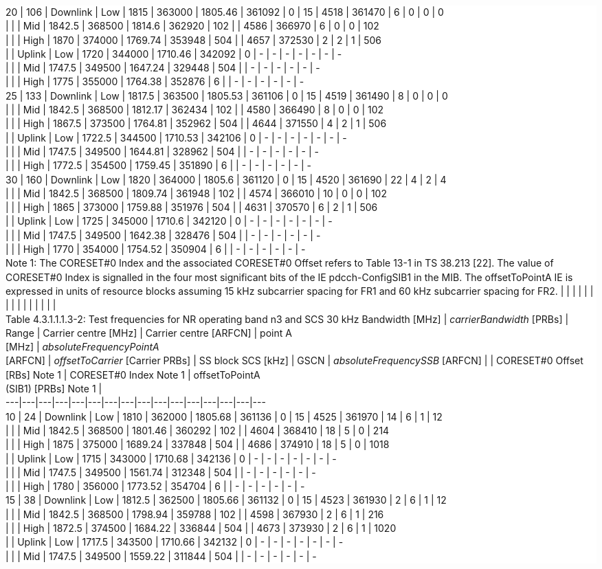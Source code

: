 20 | 106 | Downlink | Low | 1815 | 363000 | 1805.46 | 361092 | 0 | 15 | 4518 | 361470 | 6 | 0 | 0 | 0  
|  |  | Mid | 1842.5 | 368500 | 1814.6 | 362920 | 102 |  | 4586 | 366970 | 6 | 0 | 0 | 102  
|  |  | High | 1870 | 374000 | 1769.74 | 353948 | 504 |  | 4657 | 372530 | 2 | 2 | 1 | 506  
|  | Uplink | Low | 1720 | 344000 | 1710.46 | 342092 | 0 | - | - | - | - | - | - | -  
|  |  | Mid | 1747.5 | 349500 | 1647.24 | 329448 | 504 |  | - | - | - | - | - | -  
|  |  | High | 1775 | 355000 | 1764.38 | 352876 | 6 |  | - | - | - | - | - | -  
25 | 133 | Downlink | Low | 1817.5 | 363500 | 1805.53 | 361106 | 0 | 15 | 4519 | 361490 | 8 | 0 | 0 | 0  
|  |  | Mid | 1842.5 | 368500 | 1812.17 | 362434 | 102 |  | 4580 | 366490 | 8 | 0 | 0 | 102  
|  |  | High | 1867.5 | 373500 | 1764.81 | 352962 | 504 |  | 4644 | 371550 | 4 | 2 | 1 | 506  
|  | Uplink | Low | 1722.5 | 344500 | 1710.53 | 342106 | 0 | - | - | - | - | - | - | -  
|  |  | Mid | 1747.5 | 349500 | 1644.81 | 328962 | 504 |  | - | - | - | - | - | -  
|  |  | High | 1772.5 | 354500 | 1759.45 | 351890 | 6 |  | - | - | - | - | - | -  
30 | 160 | Downlink | Low | 1820 | 364000 | 1805.6 | 361120 | 0 | 15 | 4520 | 361690 | 22 | 4 | 2 | 4  
|  |  | Mid | 1842.5 | 368500 | 1809.74 | 361948 | 102 |  | 4574 | 366010 | 10 | 0 | 0 | 102  
|  |  | High | 1865 | 373000 | 1759.88 | 351976 | 504 |  | 4631 | 370570 | 6 | 2 | 1 | 506  
|  | Uplink | Low | 1725 | 345000 | 1710.6 | 342120 | 0 | - | - | - | - | - | - | -  
|  |  | Mid | 1747.5 | 349500 | 1642.38 | 328476 | 504 |  | - | - | - | - | - | -  
|  |  | High | 1770 | 354000 | 1754.52 | 350904 | 6 |  | - | - | - | - | - | -  
Note 1: The CORESET#0 Index and the associated CORESET#0 Offset refers to Table 13-1 in TS 38.213 [22]. The value of CORESET#0 Index is signalled in the four most significant bits of the IE pdcch-ConfigSIB1 in the MIB. The offsetToPointA IE is expressed in units of resource blocks assuming 15 kHz subcarrier spacing for FR1 and 60 kHz subcarrier spacing for FR2. |  |  |  |  |  |  |  |  |  |  |  |  |  |  |   
Table 4.3.1.1.1.3-2: Test frequencies for NR operating band n3 and SCS 30 kHz
Bandwidth [MHz] | _carrierBandwidth_ [PRBs] | Range | Carrier centre [MHz] | Carrier centre [ARFCN] | point A  
[MHz] | _absoluteFrequencyPointA_  
[ARFCN] | _offsetToCarrier_ [Carrier PRBs] | SS block SCS [kHz] | GSCN | _absoluteFrequencySSB_ [ARFCN] |  | CORESET#0 Offset [RBs] Note 1 | CORESET#0 Index Note 1 | offsetToPointA  
(SIB1) [PRBs] Note 1 |   
---|---|---|---|---|---|---|---|---|---|---|---|---|---|---|---  
10 | 24 | Downlink | Low | 1810 | 362000 | 1805.68 | 361136 | 0 | 15 | 4525 | 361970 | 14 | 6 | 1 | 12  
|  |  | Mid | 1842.5 | 368500 | 1801.46 | 360292 | 102 |  | 4604 | 368410 | 18 | 5 | 0 | 214  
|  |  | High | 1875 | 375000 | 1689.24 | 337848 | 504 |  | 4686 | 374910 | 18 | 5 | 0 | 1018  
|  | Uplink | Low | 1715 | 343000 | 1710.68 | 342136 | 0 | - | - | - | - | - | - | -  
|  |  | Mid | 1747.5 | 349500 | 1561.74 | 312348 | 504 |  | - | - | - | - | - | -  
|  |  | High | 1780 | 356000 | 1773.52 | 354704 | 6 |  | - | - | - | - | - | -  
15 | 38 | Downlink | Low | 1812.5 | 362500 | 1805.66 | 361132 | 0 | 15 | 4523 | 361930 | 2 | 6 | 1 | 12  
|  |  | Mid | 1842.5 | 368500 | 1798.94 | 359788 | 102 |  | 4598 | 367930 | 2 | 6 | 1 | 216  
|  |  | High | 1872.5 | 374500 | 1684.22 | 336844 | 504 |  | 4673 | 373930 | 2 | 6 | 1 | 1020  
|  | Uplink | Low | 1717.5 | 343500 | 1710.66 | 342132 | 0 | - | - | - | - | - | - | -  
|  |  | Mid | 1747.5 | 349500 | 1559.22 | 311844 | 504 |  | - | - | - | - | - | -  
